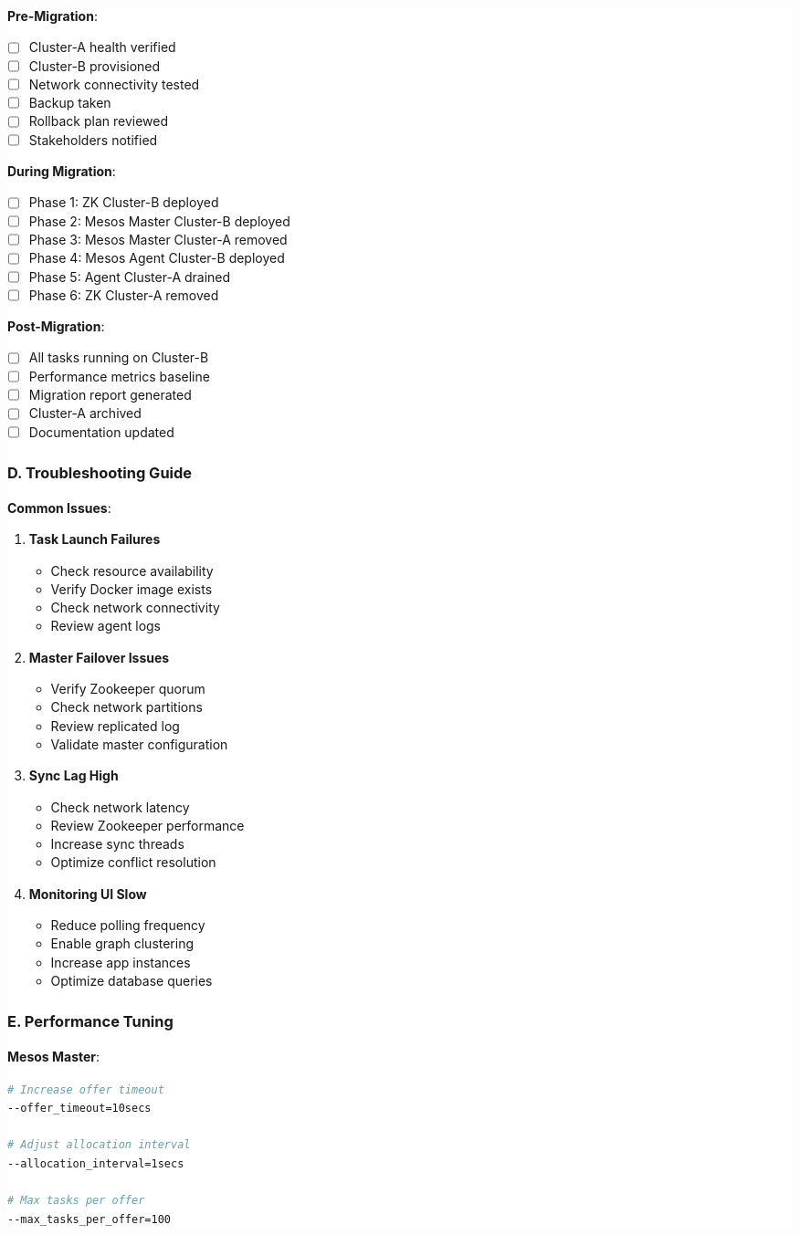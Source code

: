 **Pre-Migration**:
- [ ] Cluster-A health verified
- [ ] Cluster-B provisioned
- [ ] Network connectivity tested
- [ ] Backup taken
- [ ] Rollback plan reviewed
- [ ] Stakeholders notified

**During Migration**:
- [ ] Phase 1: ZK Cluster-B deployed
- [ ] Phase 2: Mesos Master Cluster-B deployed
- [ ] Phase 3: Mesos Master Cluster-A removed
- [ ] Phase 4: Mesos Agent Cluster-B deployed
- [ ] Phase 5: Agent Cluster-A drained
- [ ] Phase 6: ZK Cluster-A removed

**Post-Migration**:
- [ ] All tasks running on Cluster-B
- [ ] Performance metrics baseline
- [ ] Migration report generated
- [ ] Cluster-A archived
- [ ] Documentation updated

### D. Troubleshooting Guide

**Common Issues**:

1. **Task Launch Failures**
   - Check resource availability
   - Verify Docker image exists
   - Check network connectivity
   - Review agent logs

2. **Master Failover Issues**
   - Verify Zookeeper quorum
   - Check network partitions
   - Review replicated log
   - Validate master configuration

3. **Sync Lag High**
   - Check network latency
   - Review Zookeeper performance
   - Increase sync threads
   - Optimize conflict resolution

4. **Monitoring UI Slow**
   - Reduce polling frequency
   - Enable graph clustering
   - Increase app instances
   - Optimize database queries

### E. Performance Tuning

**Mesos Master**:
```bash
# Increase offer timeout
--offer_timeout=10secs

# Adjust allocation interval
--allocation_interval=1secs

# Max tasks per offer
--max_tasks_per_offer=100
```
